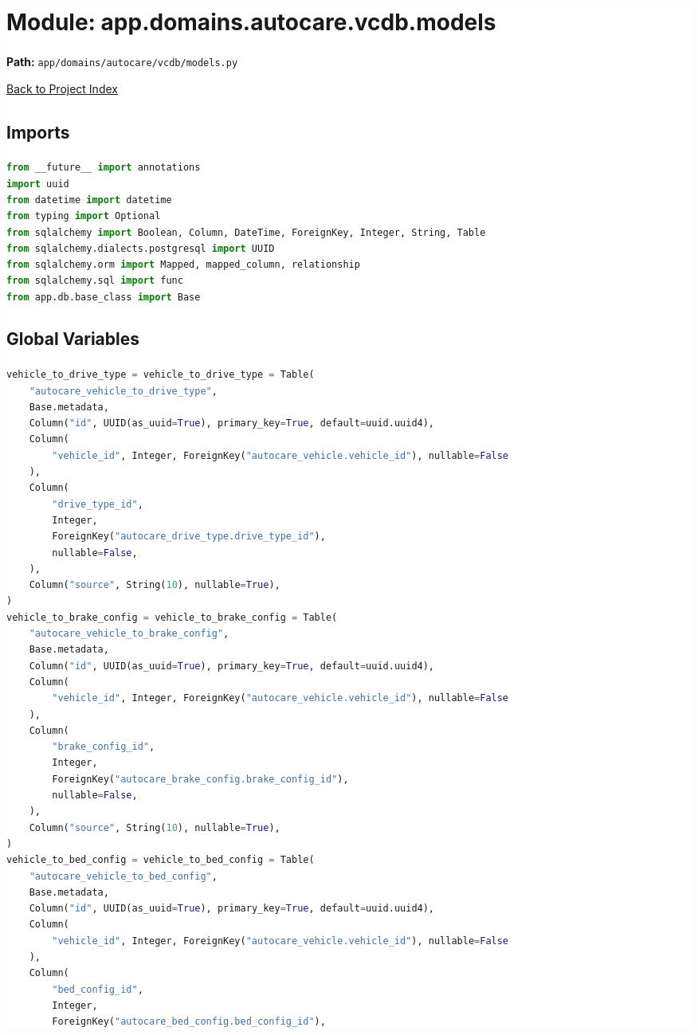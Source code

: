 # Module: app.domains.autocare.vcdb.models

**Path:** `app/domains/autocare/vcdb/models.py`

[Back to Project Index](../../../../../index.md)

## Imports
```python
from __future__ import annotations
import uuid
from datetime import datetime
from typing import Optional
from sqlalchemy import Boolean, Column, DateTime, ForeignKey, Integer, String, Table
from sqlalchemy.dialects.postgresql import UUID
from sqlalchemy.orm import Mapped, mapped_column, relationship
from sqlalchemy.sql import func
from app.db.base_class import Base
```

## Global Variables
```python
vehicle_to_drive_type = vehicle_to_drive_type = Table(
    "autocare_vehicle_to_drive_type",
    Base.metadata,
    Column("id", UUID(as_uuid=True), primary_key=True, default=uuid.uuid4),
    Column(
        "vehicle_id", Integer, ForeignKey("autocare_vehicle.vehicle_id"), nullable=False
    ),
    Column(
        "drive_type_id",
        Integer,
        ForeignKey("autocare_drive_type.drive_type_id"),
        nullable=False,
    ),
    Column("source", String(10), nullable=True),
)
vehicle_to_brake_config = vehicle_to_brake_config = Table(
    "autocare_vehicle_to_brake_config",
    Base.metadata,
    Column("id", UUID(as_uuid=True), primary_key=True, default=uuid.uuid4),
    Column(
        "vehicle_id", Integer, ForeignKey("autocare_vehicle.vehicle_id"), nullable=False
    ),
    Column(
        "brake_config_id",
        Integer,
        ForeignKey("autocare_brake_config.brake_config_id"),
        nullable=False,
    ),
    Column("source", String(10), nullable=True),
)
vehicle_to_bed_config = vehicle_to_bed_config = Table(
    "autocare_vehicle_to_bed_config",
    Base.metadata,
    Column("id", UUID(as_uuid=True), primary_key=True, default=uuid.uuid4),
    Column(
        "vehicle_id", Integer, ForeignKey("autocare_vehicle.vehicle_id"), nullable=False
    ),
    Column(
        "bed_config_id",
        Integer,
        ForeignKey("autocare_bed_config.bed_config_id"),
```